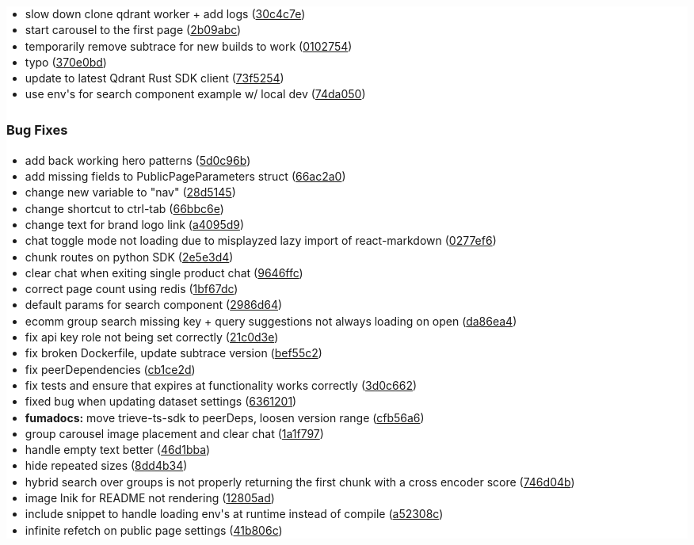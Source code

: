 * slow down clone qdrant worker + add logs ([30c4c7e](https://github.com/devflowinc/trieve/commit/30c4c7e28cbf271ab4f2dc70314dea02db048431))
* start carousel to the first page ([2b09abc](https://github.com/devflowinc/trieve/commit/2b09abc7e1e6e17c18ff35aa8fe9a58a7100ca94))
* temporarily remove subtrace for new builds to work ([0102754](https://github.com/devflowinc/trieve/commit/0102754f82025c94923188c691be638f55993dc6))
* typo ([370e0bd](https://github.com/devflowinc/trieve/commit/370e0bd2c69aac7cd3b31e7ea9318e03e2834957))
* update to latest Qdrant Rust SDK client ([73f5254](https://github.com/devflowinc/trieve/commit/73f5254c7e8c3c31072d0a3c6b1ad33c6a9417a4))
* use env's for search component example w/ local dev ([74da050](https://github.com/devflowinc/trieve/commit/74da050a06bc94c111847b2029146bf17c364790))


### Bug Fixes

* add back working hero patterns ([5d0c96b](https://github.com/devflowinc/trieve/commit/5d0c96b6d428a4029c06f98adf7b4e48a16fdd07))
* add missing fields to PublicPageParameters struct ([66ac2a0](https://github.com/devflowinc/trieve/commit/66ac2a04011bbdf59eb26e9e16ea762a3d9e46a8))
* change new variable to "nav" ([28d5145](https://github.com/devflowinc/trieve/commit/28d514523fab56e715efac788575e65337146eb1))
* change shortcut to ctrl-tab ([66bbc6e](https://github.com/devflowinc/trieve/commit/66bbc6e0a635eba28a45963236c2ead03bb4a6ed))
* change text for brand logo link ([a4095d9](https://github.com/devflowinc/trieve/commit/a4095d95b5fd81eef2dd5718b95aba84280f989d))
* chat toggle mode not loading due to misplayzed lazy import of react-markdown ([0277ef6](https://github.com/devflowinc/trieve/commit/0277ef6a4a3dd88b459c1cee5d1e799941e1c00f))
* chunk routes on python SDK ([2e5e3d4](https://github.com/devflowinc/trieve/commit/2e5e3d42546f8cfca19d3b718e8288670db1f176))
* clear chat when exiting single product chat ([9646ffc](https://github.com/devflowinc/trieve/commit/9646ffc5feda66e6aaea5a92aa70bd0a196a2ff5))
* correct page count using redis ([1bf67dc](https://github.com/devflowinc/trieve/commit/1bf67dc432028551e5538f5406f3adf8c9d2ea59))
* default params for search component ([2986d64](https://github.com/devflowinc/trieve/commit/2986d647131d3430b4ef75b04bfd76115cbabc17))
* ecomm group search missing key + query suggestions not always loading on open ([da86ea4](https://github.com/devflowinc/trieve/commit/da86ea4533709d8dbe9ba9c369856730adf0eb7f))
* fix api key role not being set correctly ([21c0d3e](https://github.com/devflowinc/trieve/commit/21c0d3e1bc2b883ad0b125760717dbeabd9f3732))
* fix broken Dockerfile, update subtrace version ([bef55c2](https://github.com/devflowinc/trieve/commit/bef55c21f49cb81de31db3821fa4dbdd132ca8ab))
* fix peerDependencies ([cb1ce2d](https://github.com/devflowinc/trieve/commit/cb1ce2dcdd73d38b74f783dfbe2a17db82f7674f))
* fix tests and ensure that expires at functionality works correctly ([3d0c662](https://github.com/devflowinc/trieve/commit/3d0c6622b475096e9ce3b16485e911e0e79900ca))
* fixed bug when updating dataset settings ([6361201](https://github.com/devflowinc/trieve/commit/6361201cc8513c3e9dbfdf301623f0081cec8fa2))
* **fumadocs:** move trieve-ts-sdk to peerDeps, loosen version range ([cfb56a6](https://github.com/devflowinc/trieve/commit/cfb56a6240422f32a5569067db2f91103178c937))
* group carousel image placement and clear chat ([1a1f797](https://github.com/devflowinc/trieve/commit/1a1f797cccc2269954c7473698c9d60ccd1df82c))
* handle empty text better ([46d1bba](https://github.com/devflowinc/trieve/commit/46d1bba4f61053609af31d7493bf2557088cd7d4))
* hide repeated sizes ([8dd4b34](https://github.com/devflowinc/trieve/commit/8dd4b347736a4e0c6cdcf2e27af70053385f39aa))
* hybrid search over groups is not properly returning the first chunk with a cross encoder score ([746d04b](https://github.com/devflowinc/trieve/commit/746d04b77f28c7a013fa408d1670aab0b97eee4d))
* image lnik for README not rendering ([12805ad](https://github.com/devflowinc/trieve/commit/12805ad9ab38fb699d06ce6ace744e0de419a118))
* include snippet to handle loading env's at runtime instead of compile ([a52308c](https://github.com/devflowinc/trieve/commit/a52308ca68fafa8c51ab6e8c223dbea0e09b2432))
* infinite refetch on public page settings ([41b806c](https://github.com/devflowinc/trieve/commit/41b806cd6506eab69465c2d9827611f57fea82de))